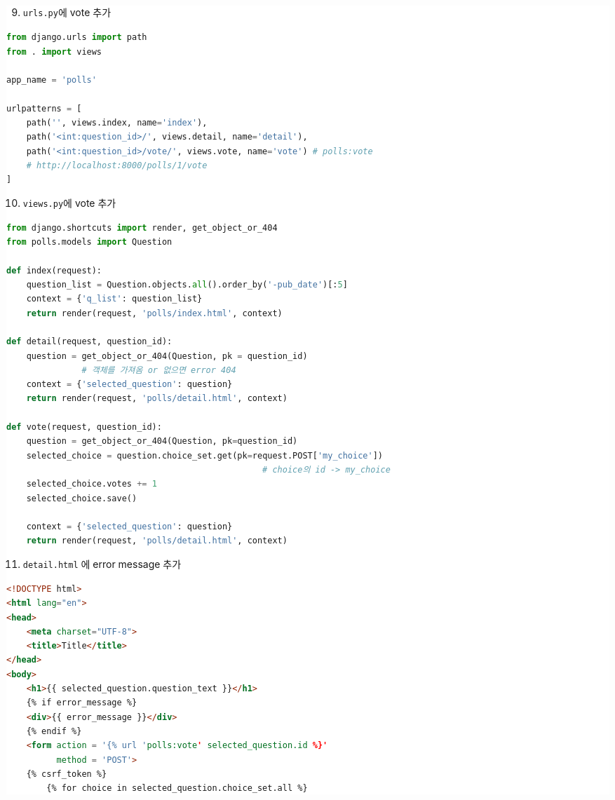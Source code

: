 



9. `urls.py`에 vote 추가

```python
from django.urls import path
from . import views

app_name = 'polls'

urlpatterns = [
    path('', views.index, name='index'), 
    path('<int:question_id>/', views.detail, name='detail'), 
    path('<int:question_id>/vote/', views.vote, name='vote') # polls:vote
    # http://localhost:8000/polls/1/vote
]
```



10. `views.py`에 vote 추가

```python
from django.shortcuts import render, get_object_or_404
from polls.models import Question

def index(request): 
    question_list = Question.objects.all().order_by('-pub_date')[:5] 
    context = {'q_list': question_list}
    return render(request, 'polls/index.html', context) 

def detail(request, question_id):
    question = get_object_or_404(Question, pk = question_id) 
               # 객체를 가져옴 or 없으면 error 404
    context = {'selected_question': question}
    return render(request, 'polls/detail.html', context)

def vote(request, question_id):
    question = get_object_or_404(Question, pk=question_id)
    selected_choice = question.choice_set.get(pk=request.POST['my_choice']) 
                                                   # choice의 id -> my_choice
    selected_choice.votes += 1
    selected_choice.save()

    context = {'selected_question': question}
    return render(request, 'polls/detail.html', context)
```



11. `detail.html` 에 error message 추가

```html
<!DOCTYPE html>
<html lang="en">
<head>
    <meta charset="UTF-8">
    <title>Title</title>
</head>
<body>
    <h1>{{ selected_question.question_text }}</h1>
    {% if error_message %}
    <div>{{ error_message }}</div>
    {% endif %}
    <form action = '{% url 'polls:vote' selected_question.id %}'
          method = 'POST'>
    {% csrf_token %}
        {% for choice in selected_question.choice_set.all %}
```